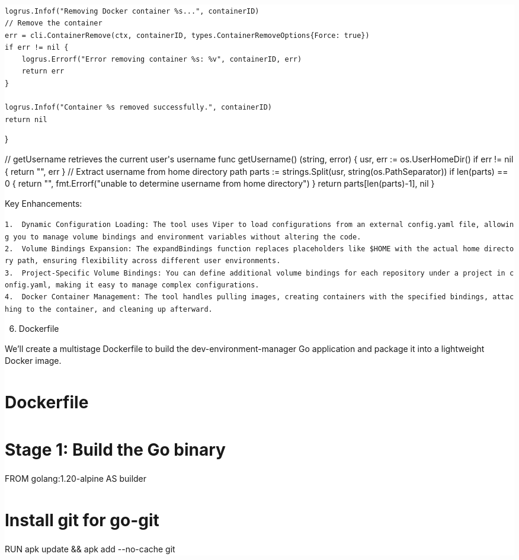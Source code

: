     logrus.Infof("Removing Docker container %s...", containerID)
    // Remove the container
    err = cli.ContainerRemove(ctx, containerID, types.ContainerRemoveOptions{Force: true})
    if err != nil {
        logrus.Errorf("Error removing container %s: %v", containerID, err)
        return err
    }

    logrus.Infof("Container %s removed successfully.", containerID)
    return nil
}

// getUsername retrieves the current user's username
func getUsername() (string, error) {
    usr, err := os.UserHomeDir()
    if err != nil {
        return "", err
    }
    // Extract username from home directory path
    parts := strings.Split(usr, string(os.PathSeparator))
    if len(parts) == 0 {
        return "", fmt.Errorf("unable to determine username from home directory")
    }
    return parts[len(parts)-1], nil
}

Key Enhancements:

	1.	Dynamic Configuration Loading: The tool uses Viper to load configurations from an external config.yaml file, allowing you to manage volume bindings and environment variables without altering the code.
	2.	Volume Bindings Expansion: The expandBindings function replaces placeholders like $HOME with the actual home directory path, ensuring flexibility across different user environments.
	3.	Project-Specific Volume Bindings: You can define additional volume bindings for each repository under a project in config.yaml, making it easy to manage complex configurations.
	4.	Docker Container Management: The tool handles pulling images, creating containers with the specified bindings, attaching to the container, and cleaning up afterward.

6. Dockerfile

We’ll create a multistage Dockerfile to build the dev-environment-manager Go application and package it into a lightweight Docker image.

# Dockerfile

# Stage 1: Build the Go binary
FROM golang:1.20-alpine AS builder

# Install git for go-git
RUN apk update && apk add --no-cache git
